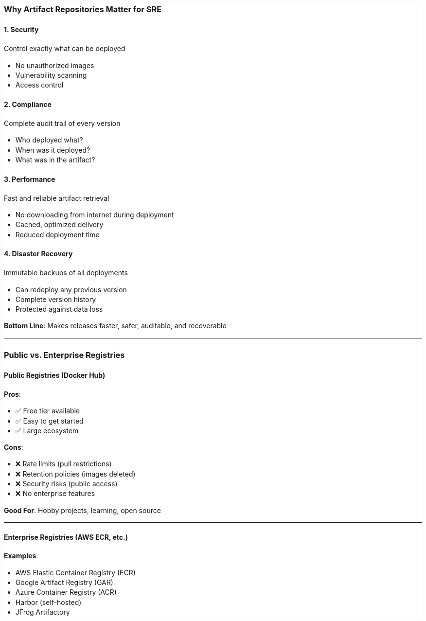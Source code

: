 
### Why Artifact Repositories Matter for SRE

#### 1. Security
Control exactly what can be deployed
- No unauthorized images
- Vulnerability scanning
- Access control

#### 2. Compliance
Complete audit trail of every version
- Who deployed what?
- When was it deployed?
- What was in the artifact?

#### 3. Performance
Fast and reliable artifact retrieval
- No downloading from internet during deployment
- Cached, optimized delivery
- Reduced deployment time

#### 4. Disaster Recovery
Immutable backups of all deployments
- Can redeploy any previous version
- Complete version history
- Protected against data loss

**Bottom Line**: Makes releases faster, safer, auditable, and recoverable

---

### Public vs. Enterprise Registries

#### Public Registries (Docker Hub)

**Pros**:
- ✅ Free tier available
- ✅ Easy to get started
- ✅ Large ecosystem

**Cons**:
- ❌ Rate limits (pull restrictions)
- ❌ Retention policies (images deleted)
- ❌ Security risks (public access)
- ❌ No enterprise features

**Good For**: Hobby projects, learning, open source

---

#### Enterprise Registries (AWS ECR, etc.)

**Examples**:
- AWS Elastic Container Registry (ECR)
- Google Artifact Registry (GAR)
- Azure Container Registry (ACR)
- Harbor (self-hosted)
- JFrog Artifactory
